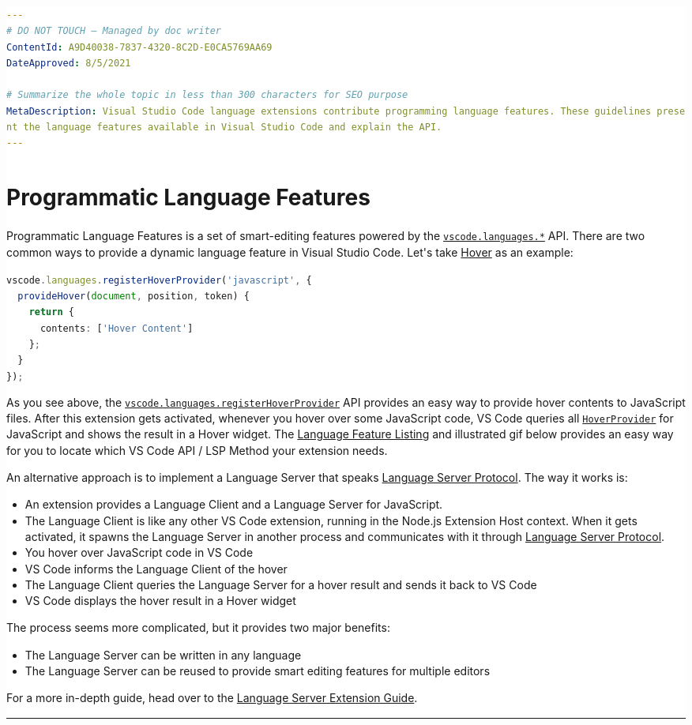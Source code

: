 ```yaml
---
# DO NOT TOUCH — Managed by doc writer
ContentId: A9D40038-7837-4320-8C2D-E0CA5769AA69
DateApproved: 8/5/2021

# Summarize the whole topic in less than 300 characters for SEO purpose
MetaDescription: Visual Studio Code language extensions contribute programming language features. These guidelines present the language features available in Visual Studio Code and explain the API.
---
```


# Programmatic Language Features

Programmatic Language Features is a set of smart-editing features powered by the [`vscode.languages.*`](/api/references/vscode-api#languages) API. There are two common ways to provide a dynamic language feature in Visual Studio Code. Let's take [Hover](#hover) as an example:

```ts
vscode.languages.registerHoverProvider('javascript', {
  provideHover(document, position, token) {
    return {
      contents: ['Hover Content']
    };
  }
});
```

As you see above, the [`vscode.languages.registerHoverProvider`](/api/references/vscode-api#languages.registerHoverProvider) API provides an easy way to provide hover contents to JavaScript files. After this extension gets activated, whenever you hover over some JavaScript code, VS Code queries all [`HoverProvider`](/api/references/vscode-api#HoverProvider) for JavaScript and shows the result in a Hover widget. The [Language Feature Listing](#language-features-listing) and illustrated gif below provides an easy way for you to locate which VS Code API / LSP Method your extension needs.

An alternative approach is to implement a Language Server that speaks [Language Server Protocol](https://microsoft.github.io/language-server-protocol/). The way it works is:

- An extension provides a Language Client and a Language Server for JavaScript.
- The Language Client is like any other VS Code extension, running in the Node.js Extension Host context. When it gets activated, it spawns the Language Server in another process and communicates with it through [Language Server Protocol](https://microsoft.github.io/language-server-protocol/).
- You hover over JavaScript code in VS Code
- VS Code informs the Language Client of the hover
- The Language Client queries the Language Server for a hover result and sends it back to VS Code
- VS Code displays the hover result in a Hover widget

The process seems more complicated, but it provides two major benefits:

- The Language Server can be written in any language
- The Language Server can be reused to provide smart editing features for multiple editors

For a more in-depth guide, head over to the [Language Server Extension Guide](/api/language-extensions/language-server-extension-guide).

---